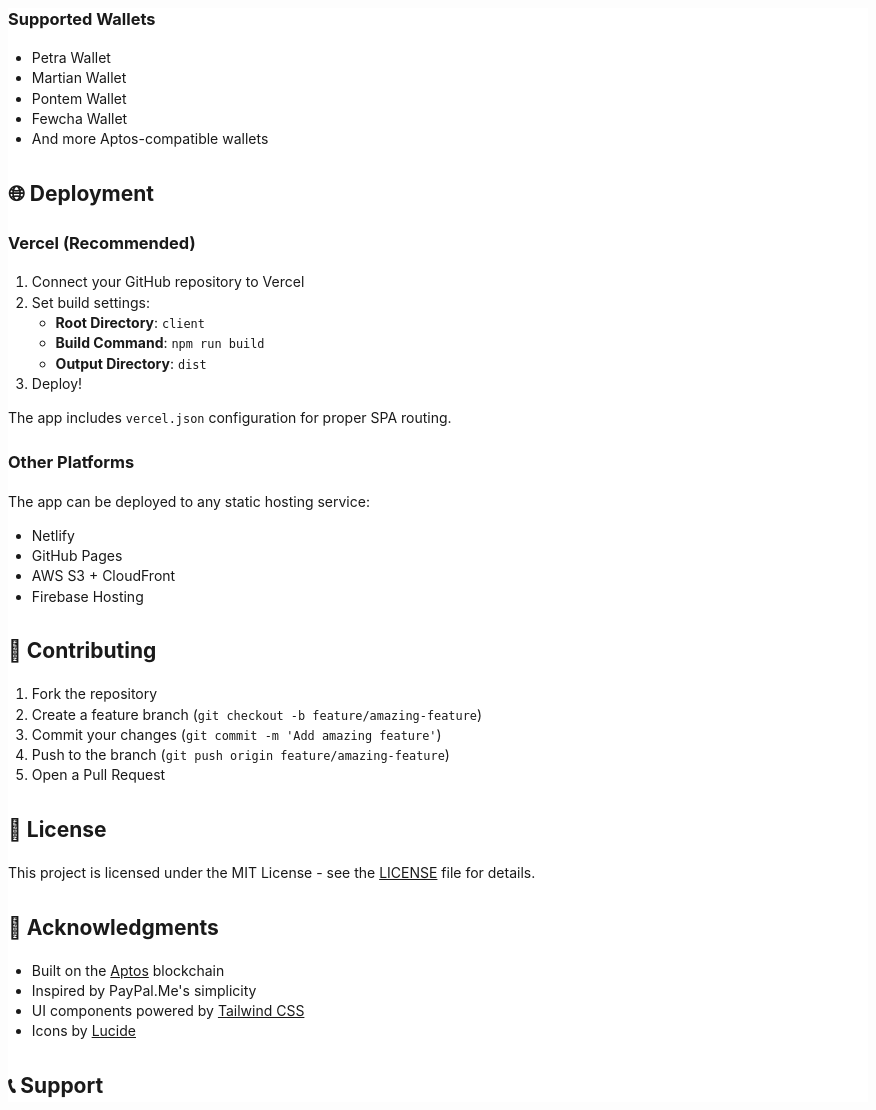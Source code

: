 ### Supported Wallets

- Petra Wallet
- Martian Wallet
- Pontem Wallet
- Fewcha Wallet
- And more Aptos-compatible wallets

## 🌐 Deployment

### Vercel (Recommended)

1. Connect your GitHub repository to Vercel
2. Set build settings:
   - **Root Directory**: `client`
   - **Build Command**: `npm run build`
   - **Output Directory**: `dist`
3. Deploy!

The app includes `vercel.json` configuration for proper SPA routing.

### Other Platforms

The app can be deployed to any static hosting service:

- Netlify
- GitHub Pages
- AWS S3 + CloudFront
- Firebase Hosting

## 🤝 Contributing

1. Fork the repository
2. Create a feature branch (`git checkout -b feature/amazing-feature`)
3. Commit your changes (`git commit -m 'Add amazing feature'`)
4. Push to the branch (`git push origin feature/amazing-feature`)
5. Open a Pull Request

## 📄 License

This project is licensed under the MIT License - see the [LICENSE](LICENSE) file for details.

## 🙏 Acknowledgments

- Built on the [Aptos](https://aptos.dev) blockchain
- Inspired by PayPal.Me's simplicity
- UI components powered by [Tailwind CSS](https://tailwindcss.com)
- Icons by [Lucide](https://lucide.dev)

## 📞 Support
